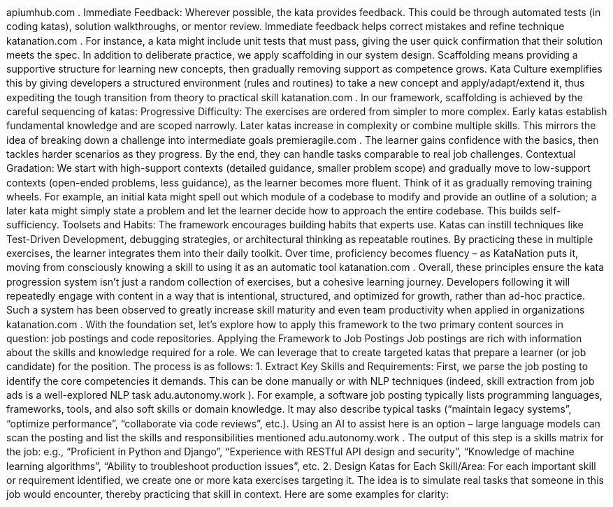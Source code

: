 apiumhub.com
.
Immediate Feedback: Wherever possible, the kata provides feedback. This could be through automated tests (in coding katas), solution walkthroughs, or mentor review. Immediate feedback helps correct mistakes and refine technique
katanation.com
. For instance, a kata might include unit tests that must pass, giving the user quick confirmation that their solution meets the spec.
In addition to deliberate practice, we apply scaffolding in our system design. Scaffolding means providing a supportive structure for learning new concepts, then gradually removing support as competence grows. Kata Culture exemplifies this by giving developers a structured environment (rules and routines) to take a new concept and apply/adapt/extend it, thus expediting the tough transition from theory to practical skill
katanation.com
. In our framework, scaffolding is achieved by the careful sequencing of katas:
Progressive Difficulty: The exercises are ordered from simpler to more complex. Early katas establish fundamental knowledge and are scoped narrowly. Later katas increase in complexity or combine multiple skills. This mirrors the idea of breaking down a challenge into intermediate goals
premieragile.com
. The learner gains confidence with the basics, then tackles harder scenarios as they progress. By the end, they can handle tasks comparable to real job challenges.
Contextual Gradation: We start with high-support contexts (detailed guidance, smaller problem scope) and gradually move to low-support contexts (open-ended problems, less guidance), as the learner becomes more fluent. Think of it as gradually removing training wheels. For example, an initial kata might spell out which module of a codebase to modify and provide an outline of a solution; a later kata might simply state a problem and let the learner decide how to approach the entire codebase. This builds self-sufficiency.
Toolsets and Habits: The framework encourages building habits that experts use. Katas can instill techniques like Test-Driven Development, debugging strategies, or architectural thinking as repeatable routines. By practicing these in multiple exercises, the learner integrates them into their daily toolkit. Over time, proficiency becomes fluency – as KataNation puts it, moving from consciously knowing a skill to using it as an automatic tool
katanation.com
.
Overall, these principles ensure the kata progression system isn’t just a random collection of exercises, but a cohesive learning journey. Developers following it will repeatedly engage with content in a way that is intentional, structured, and optimized for growth, rather than ad-hoc practice. Such a system has been observed to greatly increase skill maturity and even team productivity when applied in organizations
katanation.com
. With the foundation set, let’s explore how to apply this framework to the two primary content sources in question: job postings and code repositories.
Applying the Framework to Job Postings
Job postings are rich with information about the skills and knowledge required for a role. We can leverage that to create targeted katas that prepare a learner (or job candidate) for the position. The process is as follows: 1. Extract Key Skills and Requirements: First, we parse the job posting to identify the core competencies it demands. This can be done manually or with NLP techniques (indeed, skill extraction from job ads is a well-explored NLP task
adu.autonomy.work
). For example, a software job posting typically lists programming languages, frameworks, tools, and also soft skills or domain knowledge. It may also describe typical tasks (“maintain legacy systems”, “optimize performance”, “collaborate via code reviews”, etc.). Using an AI to assist here is an option – large language models can scan the posting and list the skills and responsibilities mentioned
adu.autonomy.work
. The output of this step is a skills matrix for the job: e.g., “Proficient in Python and Django”, “Experience with RESTful API design and security”, “Knowledge of machine learning algorithms”, “Ability to troubleshoot production issues”, etc. 2. Design Katas for Each Skill/Area: For each important skill or requirement identified, we create one or more kata exercises targeting it. The idea is to simulate real tasks that someone in this job would encounter, thereby practicing that skill in context. Here are some examples for clarity: